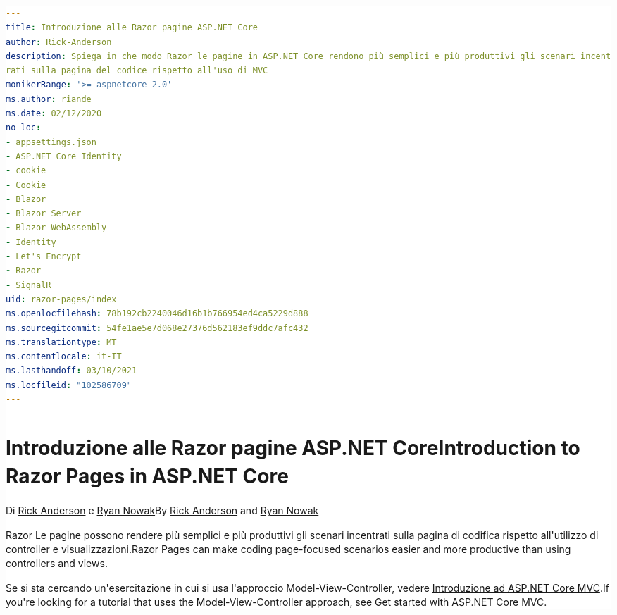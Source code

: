 ```yaml
---
title: Introduzione alle Razor pagine ASP.NET Core
author: Rick-Anderson
description: Spiega in che modo Razor le pagine in ASP.NET Core rendono più semplici e più produttivi gli scenari incentrati sulla pagina del codice rispetto all'uso di MVC
monikerRange: '>= aspnetcore-2.0'
ms.author: riande
ms.date: 02/12/2020
no-loc:
- appsettings.json
- ASP.NET Core Identity
- cookie
- Cookie
- Blazor
- Blazor Server
- Blazor WebAssembly
- Identity
- Let's Encrypt
- Razor
- SignalR
uid: razor-pages/index
ms.openlocfilehash: 78b192cb2240046d16b1b766954ed4ca5229d888
ms.sourcegitcommit: 54fe1ae5e7d068e27376d562183ef9ddc7afc432
ms.translationtype: MT
ms.contentlocale: it-IT
ms.lasthandoff: 03/10/2021
ms.locfileid: "102586709"
---
```

# <a name="introduction-to-razor-pages-in-aspnet-core"></a><span data-ttu-id="69cfd-103">Introduzione alle Razor pagine ASP.NET Core</span><span class="sxs-lookup"><span data-stu-id="69cfd-103">Introduction to Razor Pages in ASP.NET Core</span></span>


<span data-ttu-id="69cfd-104">Di [Rick Anderson](https://twitter.com/RickAndMSFT) e [Ryan Nowak](https://github.com/rynowak)</span><span class="sxs-lookup"><span data-stu-id="69cfd-104">By [Rick Anderson](https://twitter.com/RickAndMSFT) and [Ryan Nowak](https://github.com/rynowak)</span></span>

<span data-ttu-id="69cfd-105">Razor Le pagine possono rendere più semplici e più produttivi gli scenari incentrati sulla pagina di codifica rispetto all'utilizzo di controller e visualizzazioni.</span><span class="sxs-lookup"><span data-stu-id="69cfd-105">Razor Pages can make coding page-focused scenarios easier and more productive than using controllers and views.</span></span>

<span data-ttu-id="69cfd-106">Se si sta cercando un'esercitazione in cui si usa l'approccio Model-View-Controller, vedere [Introduzione ad ASP.NET Core MVC](xref:tutorials/first-mvc-app/start-mvc).</span><span class="sxs-lookup"><span data-stu-id="69cfd-106">If you're looking for a tutorial that uses the Model-View-Controller approach, see [Get started with ASP.NET Core MVC](xref:tutorials/first-mvc-app/start-mvc).</span></span>

